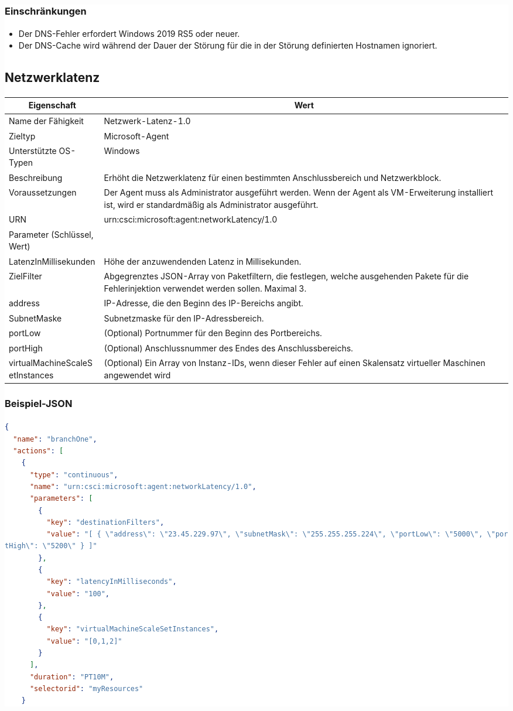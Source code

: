 ### <a name="limitations"></a>Einschränkungen

* Der DNS-Fehler erfordert Windows 2019 RS5 oder neuer.
* Der DNS-Cache wird während der Dauer der Störung für die in der Störung definierten Hostnamen ignoriert.

## <a name="network-latency"></a>Netzwerklatenz

| Eigenschaft | Wert |
|-|-|
| Name der Fähigkeit | Netzwerk-Latenz-1.0 |
| Zieltyp | Microsoft-Agent |
| Unterstützte OS-Typen | Windows |
| Beschreibung | Erhöht die Netzwerklatenz für einen bestimmten Anschlussbereich und Netzwerkblock. |
| Voraussetzungen | Der Agent muss als Administrator ausgeführt werden. Wenn der Agent als VM-Erweiterung installiert ist, wird er standardmäßig als Administrator ausgeführt. |
| URN | urn:csci:microsoft:agent:networkLatency/1.0 |
| Parameter (Schlüssel, Wert) |  |
| LatenzInMillisekunden | Höhe der anzuwendenden Latenz in Millisekunden. |
| ZielFilter | Abgegrenztes JSON-Array von Paketfiltern, die festlegen, welche ausgehenden Pakete für die Fehlerinjektion verwendet werden sollen. Maximal 3. |
| address | IP-Adresse, die den Beginn des IP-Bereichs angibt. |
| SubnetMaske | Subnetzmaske für den IP-Adressbereich. |
| portLow | (Optional) Portnummer für den Beginn des Portbereichs. |
| portHigh | (Optional) Anschlussnummer des Endes des Anschlussbereichs. |
| virtualMachineScaleSetInstances | (Optional) Ein Array von Instanz-IDs, wenn dieser Fehler auf einen Skalensatz virtueller Maschinen angewendet wird |

### <a name="sample-json"></a>Beispiel-JSON

```json
{
  "name": "branchOne",
  "actions": [
    {
      "type": "continuous",
      "name": "urn:csci:microsoft:agent:networkLatency/1.0",
      "parameters": [
        {
          "key": "destinationFilters",
          "value": "[ { \"address\": \"23.45.229.97\", \"subnetMask\": \"255.255.255.224\", \"portLow\": \"5000\", \"portHigh\": \"5200\" } ]"
        },
        {
          "key": "latencyInMilliseconds",
          "value": "100",
        },
        {
          "key": "virtualMachineScaleSetInstances",
          "value": "[0,1,2]"
        }
      ],
      "duration": "PT10M",
      "selectorid": "myResources"
    }
```